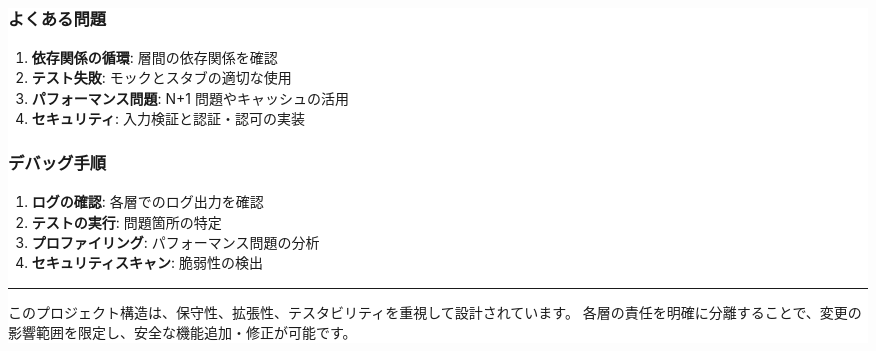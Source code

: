 ### よくある問題
1. **依存関係の循環**: 層間の依存関係を確認
2. **テスト失敗**: モックとスタブの適切な使用
3. **パフォーマンス問題**: N+1 問題やキャッシュの活用
4. **セキュリティ**: 入力検証と認証・認可の実装

### デバッグ手順
1. **ログの確認**: 各層でのログ出力を確認
2. **テストの実行**: 問題箇所の特定
3. **プロファイリング**: パフォーマンス問題の分析
4. **セキュリティスキャン**: 脆弱性の検出

---

このプロジェクト構造は、保守性、拡張性、テスタビリティを重視して設計されています。
各層の責任を明確に分離することで、変更の影響範囲を限定し、安全な機能追加・修正が可能です。